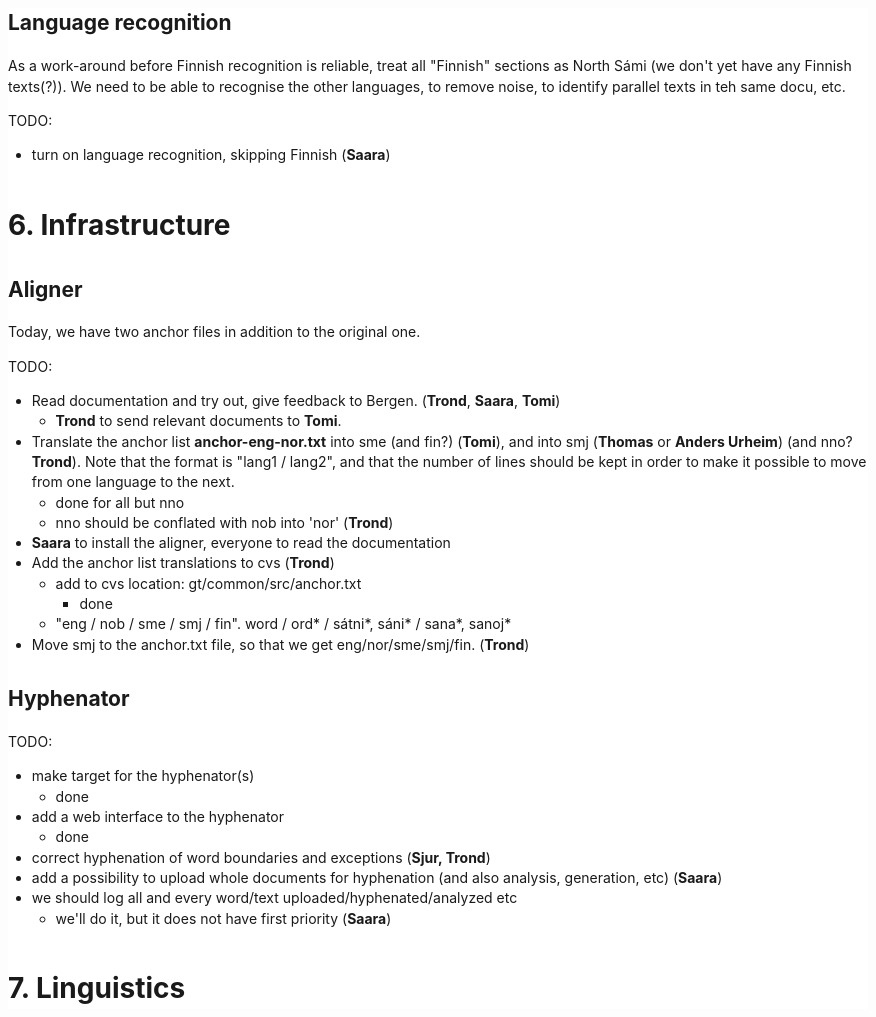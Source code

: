 ## Language recognition

As a work-around before Finnish recognition is reliable, treat all "Finnish"
sections as North Sámi (we don't yet have any Finnish texts(?)). We need to be
able to recognise the other languages, to remove noise, to identify parallel
texts in teh same docu, etc.

TODO:
* turn on language recognition, skipping Finnish (**Saara**)

# 6. Infrastructure

## Aligner

Today, we have two anchor files in addition to the original one.

TODO:
* Read documentation and try out, give feedback to Bergen. (**Trond**,
  **Saara**, **Tomi**)
    - **Trond** to send relevant documents to **Tomi**.
* Translate the anchor list **anchor-eng-nor.txt** into sme (and fin?)
  (**Tomi**), and into smj (**Thomas** or **Anders Urheim**) (and nno?
  **Trond**). Note that the format is "lang1 / lang2", and that the number of
  lines should be kept in order to make it possible to move from one language to
  the next.
    - done for all but nno
    - nno should be conflated with nob into 'nor' (**Trond**)
* **Saara** to install the aligner, everyone to read the documentation
* Add the anchor list translations to cvs (**Trond**)
    - add to cvs location: gt/common/src/anchor.txt
        - done
    - "eng / nob / sme / smj / fin".
   word / ord* / sátni*, sáni* / sana*, sanoj*
* Move smj to the anchor.txt file, so that we get eng/nor/sme/smj/fin.
  (**Trond**)

## Hyphenator

TODO:
* make target for the hyphenator(s)
    - done
* add a web interface to the hyphenator
    - done
* correct hyphenation of word boundaries and exceptions (**Sjur, Trond**)
* add a possibility to upload whole documents for hyphenation (and also
  analysis, generation, etc) (**Saara**)
* we should log all and every word/text uploaded/hyphenated/analyzed etc
    - we'll do it, but it does not have first priority (**Saara**)

# 7. Linguistics
